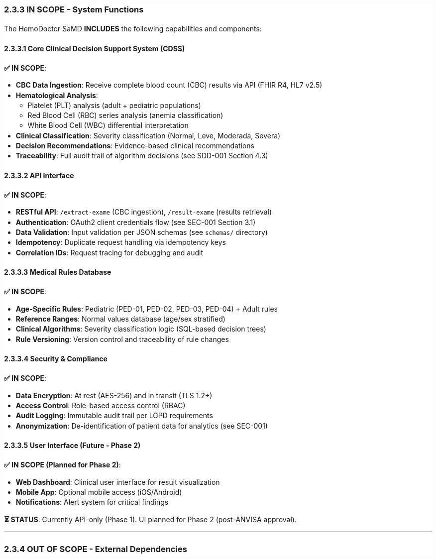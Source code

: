 
### **2.3.3 IN SCOPE - System Functions**

The HemoDoctor SaMD **INCLUDES** the following capabilities and components:

#### **2.3.3.1 Core Clinical Decision Support System (CDSS)**

**✅ IN SCOPE**:
- **CBC Data Ingestion**: Receive complete blood count (CBC) results via API (FHIR R4, HL7 v2.5)
- **Hematological Analysis**:
  - Platelet (PLT) analysis (adult + pediatric populations)
  - Red Blood Cell (RBC) series analysis (anemia classification)
  - White Blood Cell (WBC) differential interpretation
- **Clinical Classification**: Severity classification (Normal, Leve, Moderada, Severa)
- **Decision Recommendations**: Evidence-based clinical recommendations
- **Traceability**: Full audit trail of algorithm decisions (see SDD-001 Section 4.3)

#### **2.3.3.2 API Interface**

**✅ IN SCOPE**:
- **RESTful API**: `/extract-exame` (CBC ingestion), `/result-exame` (results retrieval)
- **Authentication**: OAuth2 client credentials flow (see SEC-001 Section 3.1)
- **Data Validation**: Input validation per JSON schemas (see `schemas/` directory)
- **Idempotency**: Duplicate request handling via idempotency keys
- **Correlation IDs**: Request tracing for debugging and audit

#### **2.3.3.3 Medical Rules Database**

**✅ IN SCOPE**:
- **Age-Specific Rules**: Pediatric (PED-01, PED-02, PED-03, PED-04) + Adult rules
- **Reference Ranges**: Normal values database (age/sex stratified)
- **Clinical Algorithms**: Severity classification logic (SQL-based decision trees)
- **Rule Versioning**: Version control and traceability of rule changes

#### **2.3.3.4 Security & Compliance**

**✅ IN SCOPE**:
- **Data Encryption**: At rest (AES-256) and in transit (TLS 1.2+)
- **Access Control**: Role-based access control (RBAC)
- **Audit Logging**: Immutable audit trail per LGPD requirements
- **Anonymization**: De-identification of patient data for analytics (see SEC-001)

#### **2.3.3.5 User Interface (Future - Phase 2)**

**✅ IN SCOPE (Planned for Phase 2)**:
- **Web Dashboard**: Clinical user interface for result visualization
- **Mobile App**: Optional mobile access (iOS/Android)
- **Notifications**: Alert system for critical findings

**⏳ STATUS**: Currently API-only (Phase 1). UI planned for Phase 2 (post-ANVISA approval).

---

### **2.3.4 OUT OF SCOPE - External Dependencies**
